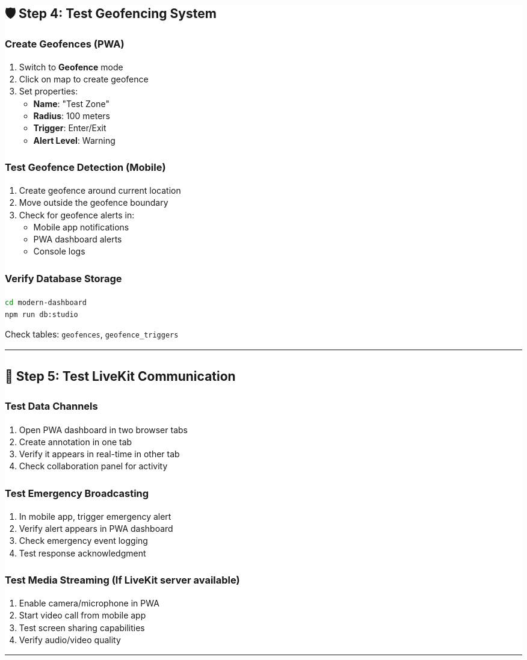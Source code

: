 
## 🛡️ **Step 4: Test Geofencing System**

### **Create Geofences (PWA)**
1. Switch to **Geofence** mode
2. Click on map to create geofence
3. Set properties:
   - **Name**: "Test Zone"
   - **Radius**: 100 meters
   - **Trigger**: Enter/Exit
   - **Alert Level**: Warning

### **Test Geofence Detection (Mobile)**
1. Create geofence around current location
2. Move outside the geofence boundary
3. Check for geofence alerts in:
   - Mobile app notifications
   - PWA dashboard alerts
   - Console logs

### **Verify Database Storage**
```bash
cd modern-dashboard
npm run db:studio
```
Check tables: `geofences`, `geofence_triggers`

---

## 📡 **Step 5: Test LiveKit Communication**

### **Test Data Channels**
1. Open PWA dashboard in two browser tabs
2. Create annotation in one tab
3. Verify it appears in real-time in other tab
4. Check collaboration panel for activity

### **Test Emergency Broadcasting**
1. In mobile app, trigger emergency alert
2. Verify alert appears in PWA dashboard
3. Check emergency event logging
4. Test response acknowledgment

### **Test Media Streaming** (If LiveKit server available)
1. Enable camera/microphone in PWA
2. Start video call from mobile app
3. Test screen sharing capabilities
4. Verify audio/video quality

---